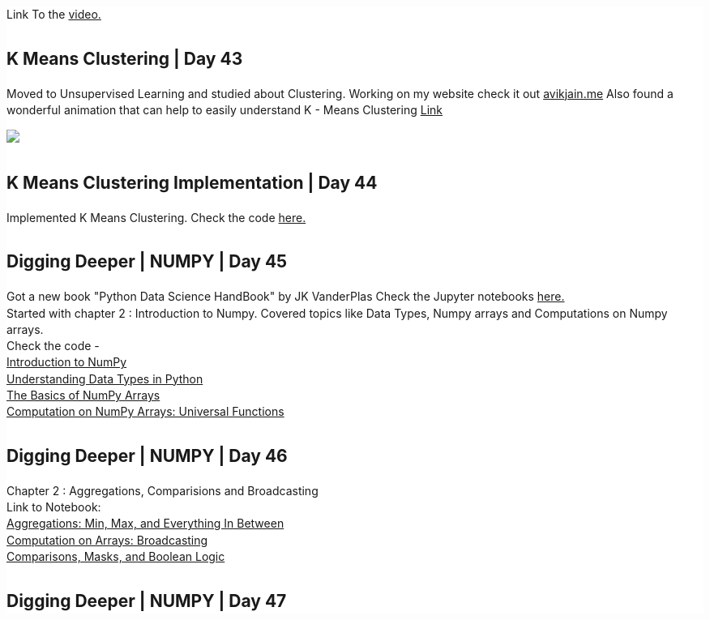 Link To the [video.](https://www.youtube.com/watch?v=BqgTU7_cBnk&list=PLQVvvaa0QuDfhTox0AjmQ6tvTgMBZBEXN&index=4)

## [](#k-means-clustering--day-43)K Means Clustering | Day 43

Moved to Unsupervised Learning and studied about Clustering. Working on my website check it out [avikjain.me](http://www.avikjain.me/) Also found a wonderful animation that can help to easily understand K - Means Clustering [Link](http://shabal.in/visuals/kmeans/6.html)

[![](https://github.com/Avik-Jain/100-Days-Of-ML-Code/raw/master/Info-graphs/Day%2043.jpg)](https://github.com/Avik-Jain/100-Days-Of-ML-Code/blob/master/Info-graphs/Day%2043.jpg)

## [](#k-means-clustering-implementation--day-44)K Means Clustering Implementation | Day 44

Implemented K Means Clustering. Check the code [here.](/Avik-Jain/100-Days-Of-ML-Code/blob/master)

## [](#digging-deeper--numpy---day-45)Digging Deeper | NUMPY | Day 45

Got a new book "Python Data Science HandBook" by JK VanderPlas Check the Jupyter notebooks [here.](https://github.com/jakevdp/PythonDataScienceHandbook)  
Started with chapter 2 : Introduction to Numpy. Covered topics like Data Types, Numpy arrays and Computations on Numpy arrays.  
Check the code -  
[Introduction to NumPy](https://github.com/jakevdp/PythonDataScienceHandbook/blob/master/notebooks/02.00-Introduction-to-NumPy.ipynb)  
[Understanding Data Types in Python](https://github.com/jakevdp/PythonDataScienceHandbook/blob/master/notebooks/02.01-Understanding-Data-Types.ipynb)  
[The Basics of NumPy Arrays](https://github.com/jakevdp/PythonDataScienceHandbook/blob/master/notebooks/02.02-The-Basics-Of-NumPy-Arrays.ipynb)  
[Computation on NumPy Arrays: Universal Functions](https://github.com/jakevdp/PythonDataScienceHandbook/blob/master/notebooks/02.03-Computation-on-arrays-ufuncs.ipynb)

## [](#digging-deeper--numpy--day-46)Digging Deeper | NUMPY | Day 46

Chapter 2 : Aggregations, Comparisions and Broadcasting  
Link to Notebook:  
[Aggregations: Min, Max, and Everything In Between](https://github.com/jakevdp/PythonDataScienceHandbook/blob/master/notebooks/02.04-Computation-on-arrays-aggregates.ipynb)  
[Computation on Arrays: Broadcasting](https://github.com/jakevdp/PythonDataScienceHandbook/blob/master/notebooks/02.05-Computation-on-arrays-broadcasting.ipynb)  
[Comparisons, Masks, and Boolean Logic](https://github.com/jakevdp/PythonDataScienceHandbook/blob/master/notebooks/02.06-Boolean-Arrays-and-Masks.ipynb)

## [](#digging-deeper--numpy--day-47)Digging Deeper | NUMPY | Day 47
